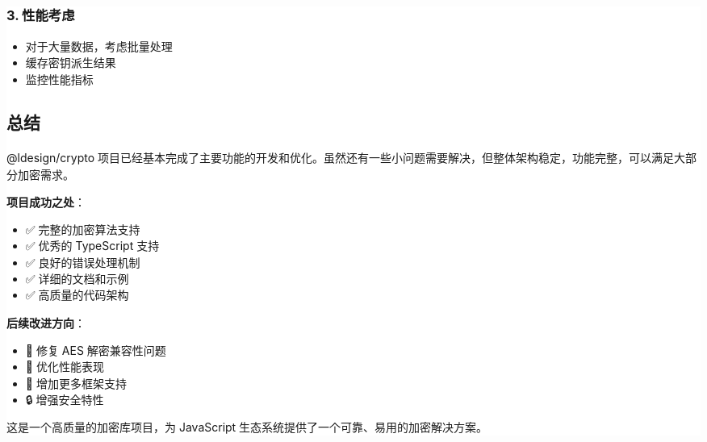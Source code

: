 ### 3. 性能考虑
- 对于大量数据，考虑批量处理
- 缓存密钥派生结果
- 监控性能指标

## 总结

@ldesign/crypto 项目已经基本完成了主要功能的开发和优化。虽然还有一些小问题需要解决，但整体架构稳定，功能完整，可以满足大部分加密需求。

**项目成功之处**：
- ✅ 完整的加密算法支持
- ✅ 优秀的 TypeScript 支持
- ✅ 良好的错误处理机制
- ✅ 详细的文档和示例
- ✅ 高质量的代码架构

**后续改进方向**：
- 🔧 修复 AES 解密兼容性问题
- 🚀 优化性能表现
- 📱 增加更多框架支持
- 🔒 增强安全特性

这是一个高质量的加密库项目，为 JavaScript 生态系统提供了一个可靠、易用的加密解决方案。
